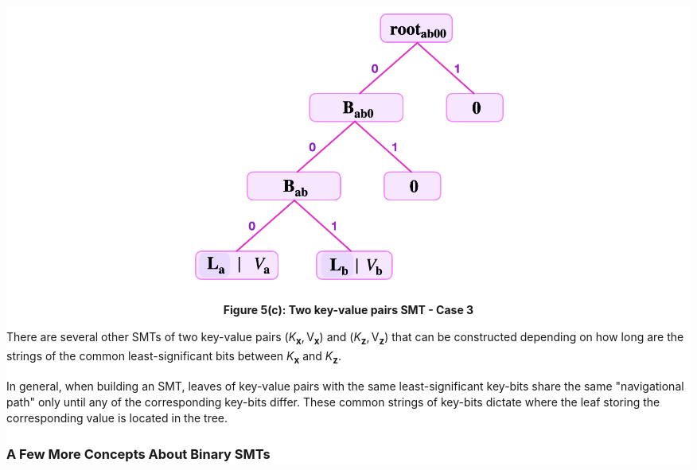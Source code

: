 <p align="center"><img src="fig4c-mpt-2kv-eg.png" width="400" /></p>
<div align="center"><b> Figure 5(c): Two key-value pairs SMT - Case 3 </b></div>



There are several other SMTs of two key-value pairs $(K_{\mathbf{x}}, \text{V}_{\mathbf{x}})$ and $(K_{\mathbf{z}}, \text{V}_{\mathbf{z}})$ that can be constructed depending on how long are the strings of the common least-significant bits between $K_{\mathbf{x}}$ and $K_{\mathbf{z}}$.

In general, when building an SMT, leaves of key-value pairs with the same least-significant key-bits share the same "navigational path" only until any of the corresponding key-bits differ. These common strings of key-bits dictate where the leaf storing the corresponding value is located in the tree.





### A Few More Concepts About Binary SMTs
